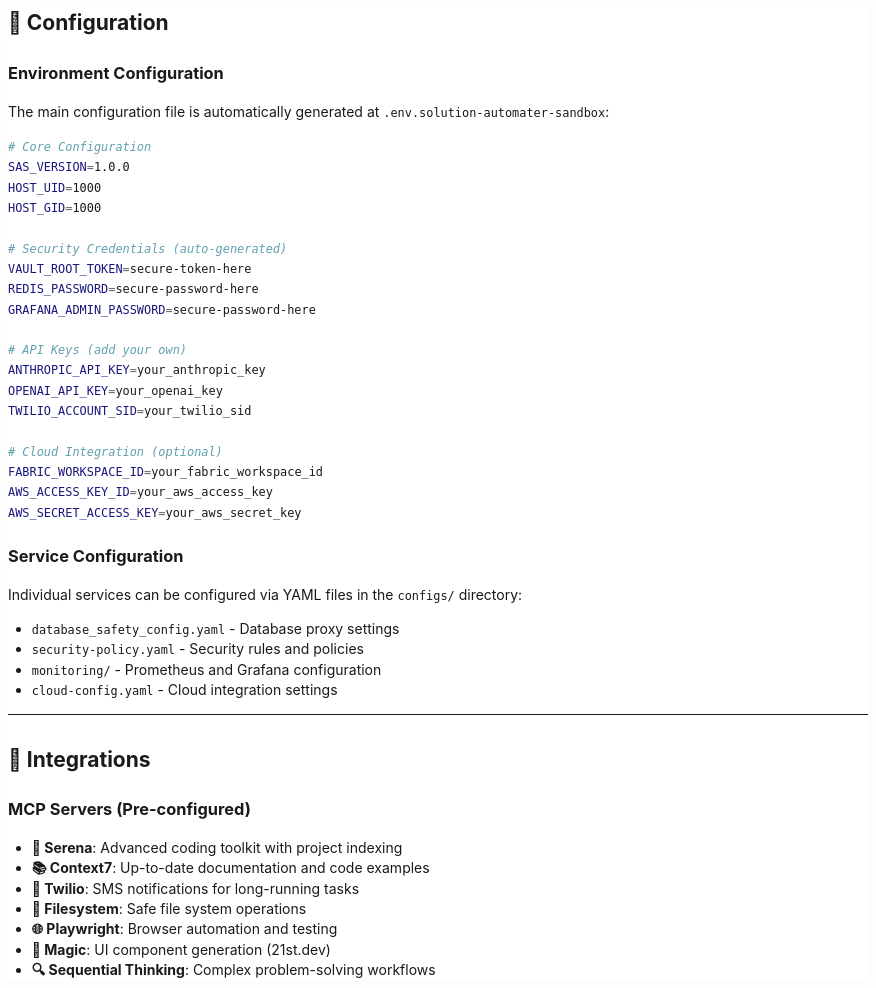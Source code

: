 
## 🔧 Configuration

### Environment Configuration

The main configuration file is automatically generated at `.env.solution-automater-sandbox`:

```bash
# Core Configuration
SAS_VERSION=1.0.0
HOST_UID=1000
HOST_GID=1000

# Security Credentials (auto-generated)
VAULT_ROOT_TOKEN=secure-token-here
REDIS_PASSWORD=secure-password-here
GRAFANA_ADMIN_PASSWORD=secure-password-here

# API Keys (add your own)
ANTHROPIC_API_KEY=your_anthropic_key
OPENAI_API_KEY=your_openai_key
TWILIO_ACCOUNT_SID=your_twilio_sid

# Cloud Integration (optional)
FABRIC_WORKSPACE_ID=your_fabric_workspace_id
AWS_ACCESS_KEY_ID=your_aws_access_key
AWS_SECRET_ACCESS_KEY=your_aws_secret_key
```

### Service Configuration

Individual services can be configured via YAML files in the `configs/` directory:

- `database_safety_config.yaml` - Database proxy settings
- `security-policy.yaml` - Security rules and policies  
- `monitoring/` - Prometheus and Grafana configuration
- `cloud-config.yaml` - Cloud integration settings

---

## 🔌 Integrations

### MCP Servers (Pre-configured)

- **🧠 Serena**: Advanced coding toolkit with project indexing
- **📚 Context7**: Up-to-date documentation and code examples
- **💬 Twilio**: SMS notifications for long-running tasks
- **📁 Filesystem**: Safe file system operations
- **🌐 Playwright**: Browser automation and testing
- **🎨 Magic**: UI component generation (21st.dev)
- **🔍 Sequential Thinking**: Complex problem-solving workflows
